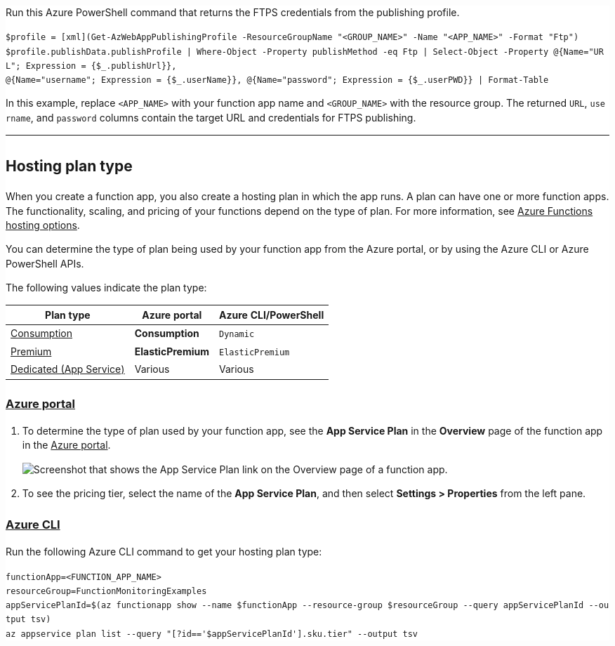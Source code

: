 Run this Azure PowerShell command that returns the FTPS credentials from the publishing profile.

```azurepowershell
$profile = [xml](Get-AzWebAppPublishingProfile -ResourceGroupName "<GROUP_NAME>" -Name "<APP_NAME>" -Format "Ftp") 
$profile.publishData.publishProfile | Where-Object -Property publishMethod -eq Ftp | Select-Object -Property @{Name="URL"; Expression = {$_.publishUrl}}, 
@{Name="username"; Expression = {$_.userName}}, @{Name="password"; Expression = {$_.userPWD}} | Format-Table
```

In this example, replace `<APP_NAME>` with your function app name and `<GROUP_NAME>` with the resource group. The returned `URL`, `username`, and `password` columns contain the target URL and credentials for FTPS publishing.

---

## Hosting plan type

When you create a function app, you also create a hosting plan in which the app runs. A plan can have one or more function apps. The functionality, scaling, and pricing of your functions depend on the type of plan. For more information, see [Azure Functions hosting options](functions-scale.md).

You can determine the type of plan being used by your function app from the Azure portal, or by using the Azure CLI or Azure PowerShell APIs.

The following values indicate the plan type:

| Plan type | Azure portal | Azure CLI/PowerShell |
| --- | --- | --- |
| [Consumption](consumption-plan.md) | **Consumption** | `Dynamic` |
| [Premium](functions-premium-plan.md) | **ElasticPremium** | `ElasticPremium` |
| [Dedicated (App Service)](dedicated-plan.md) | Various | Various |

### [Azure portal](#tab/azure-portal)

1. To determine the type of plan used by your function app, see the **App Service Plan** in the **Overview** page of the function app in the [Azure portal](https://portal.azure.com).

   ![Screenshot that shows the App Service Plan link on the Overview page of a function app.](./media/functions-scale/function-app-overview-portal.png)

1. To see the pricing tier, select the name of the **App Service Plan**, and then select **Settings > Properties** from the left pane.

### [Azure CLI](#tab/azure-cli)

Run the following Azure CLI command to get your hosting plan type:

```azurecli-interactive
functionApp=<FUNCTION_APP_NAME>
resourceGroup=FunctionMonitoringExamples
appServicePlanId=$(az functionapp show --name $functionApp --resource-group $resourceGroup --query appServicePlanId --output tsv)
az appservice plan list --query "[?id=='$appServicePlanId'].sku.tier" --output tsv

```  


[Azure CLI]: /cli/azure/
[Azure portal]: https://portal.azure.com